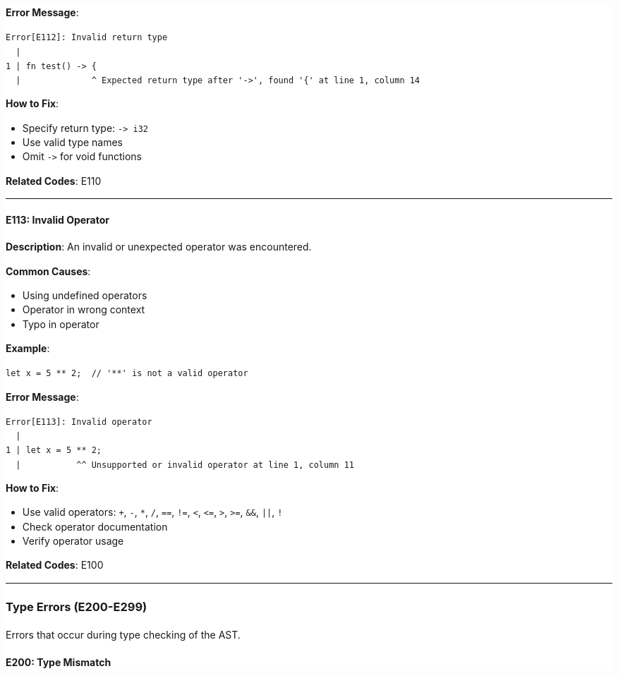 **Error Message**:

```
Error[E112]: Invalid return type
  |
1 | fn test() -> {
  |              ^ Expected return type after '->', found '{' at line 1, column 14
```

**How to Fix**:

- Specify return type: `-> i32`
- Use valid type names
- Omit `->` for void functions

**Related Codes**: E110

---

#### E113: Invalid Operator

**Description**: An invalid or unexpected operator was encountered.

**Common Causes**:

- Using undefined operators
- Operator in wrong context
- Typo in operator

**Example**:

```ferris
let x = 5 ** 2;  // '**' is not a valid operator
```

**Error Message**:

```
Error[E113]: Invalid operator
  |
1 | let x = 5 ** 2;
  |           ^^ Unsupported or invalid operator at line 1, column 11
```

**How to Fix**:

- Use valid operators: `+`, `-`, `*`, `/`, `==`, `!=`, `<`, `<=`, `>`, `>=`, `&&`, `||`, `!`
- Check operator documentation
- Verify operator usage

**Related Codes**: E100

---

### Type Errors (E200-E299)

Errors that occur during type checking of the AST.

#### E200: Type Mismatch

